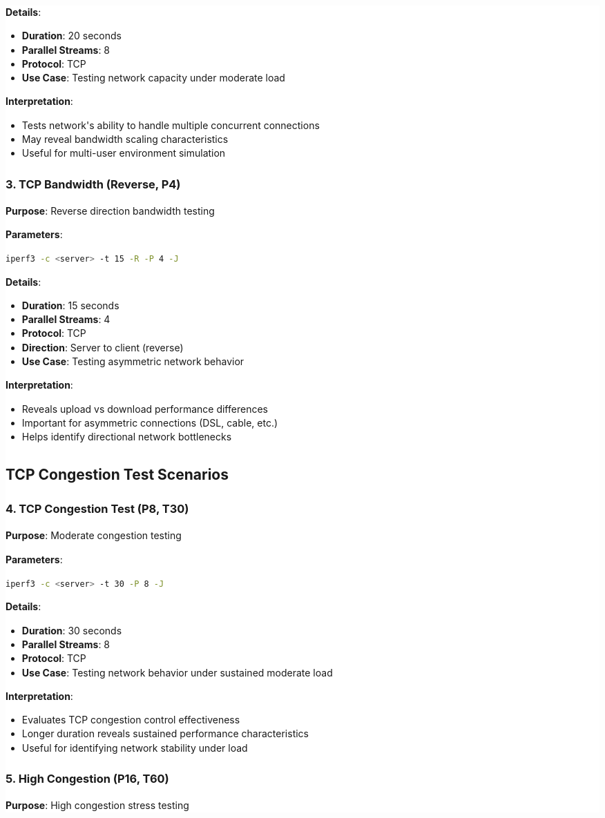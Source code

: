 **Details**:
- **Duration**: 20 seconds
- **Parallel Streams**: 8
- **Protocol**: TCP
- **Use Case**: Testing network capacity under moderate load

**Interpretation**:
- Tests network's ability to handle multiple concurrent connections
- May reveal bandwidth scaling characteristics
- Useful for multi-user environment simulation

### 3. TCP Bandwidth (Reverse, P4)
**Purpose**: Reverse direction bandwidth testing

**Parameters**:
```bash
iperf3 -c <server> -t 15 -R -P 4 -J
```

**Details**:
- **Duration**: 15 seconds
- **Parallel Streams**: 4
- **Protocol**: TCP
- **Direction**: Server to client (reverse)
- **Use Case**: Testing asymmetric network behavior

**Interpretation**:
- Reveals upload vs download performance differences
- Important for asymmetric connections (DSL, cable, etc.)
- Helps identify directional network bottlenecks

## TCP Congestion Test Scenarios

### 4. TCP Congestion Test (P8, T30)
**Purpose**: Moderate congestion testing

**Parameters**:
```bash
iperf3 -c <server> -t 30 -P 8 -J
```

**Details**:
- **Duration**: 30 seconds
- **Parallel Streams**: 8
- **Protocol**: TCP
- **Use Case**: Testing network behavior under sustained moderate load

**Interpretation**:
- Evaluates TCP congestion control effectiveness
- Longer duration reveals sustained performance characteristics
- Useful for identifying network stability under load

### 5. High Congestion (P16, T60)
**Purpose**: High congestion stress testing
